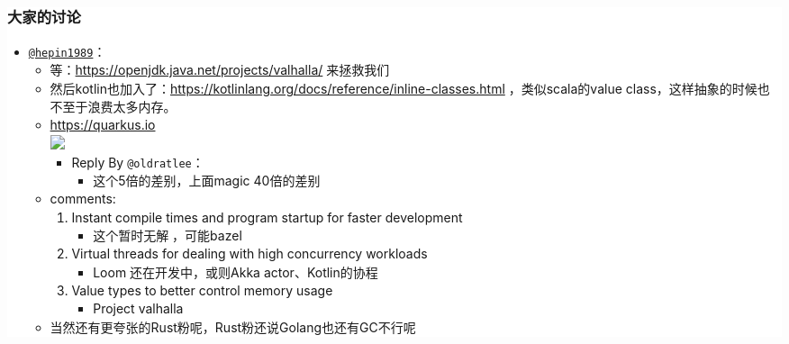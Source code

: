 ### 大家的讨论

- [`@hepin1989`](https://github.com/hepin1989)：
    - 等：https://openjdk.java.net/projects/valhalla/ 来拯救我们
    - 然后kotlin也加入了：https://kotlinlang.org/docs/reference/inline-classes.html ，类似scala的value class，这样抽象的时候也不至于浪费太多内存。
    - https://quarkus.io  
        <img src="images/2021-06-29-14-42-38.png" width="600"/>
        - Reply By `@oldratlee`：
            - 这个5倍的差别，上面magic 40倍的差别
    - comments:
        1. Instant compile times and program startup for faster development
            - 这个暂时无解 ，可能bazel
        2. Virtual threads for dealing with high concurrency workloads
            - Loom 还在开发中，或则Akka actor、Kotlin的协程
        3. Value types to better control memory usage
            - Project valhalla
    - 当然还有更夸张的Rust粉呢，Rust粉还说Golang也还有GC不行呢
